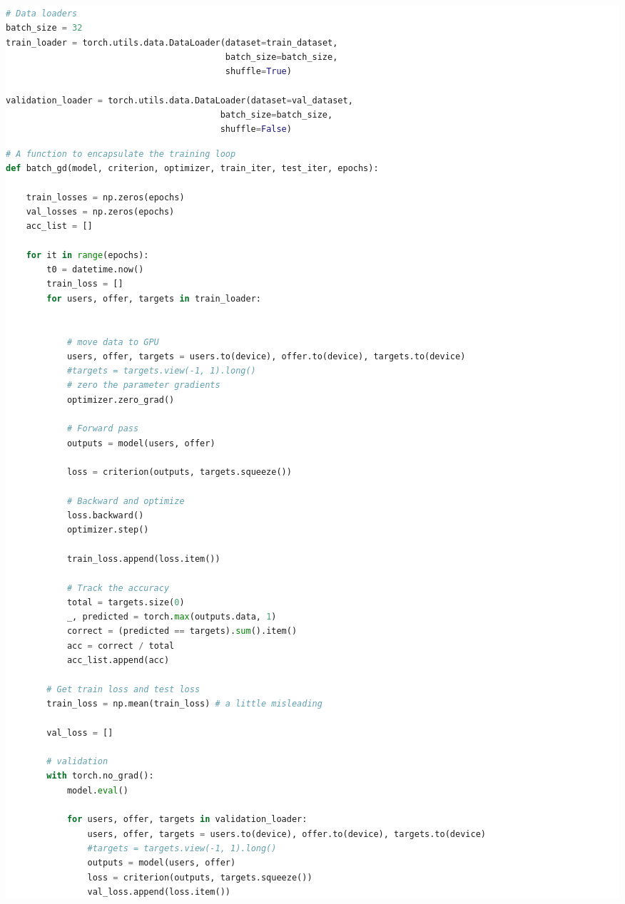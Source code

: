 ```python id="eBbbAHTmzMRo" executionInfo={"status": "ok", "timestamp": 1628780412364, "user_tz": -330, "elapsed": 70, "user": {"displayName": "Sparsh Agarwal", "photoUrl": "", "userId": "13037694610922482904"}}
# Data loaders
batch_size = 32
train_loader = torch.utils.data.DataLoader(dataset=train_dataset, 
                                           batch_size=batch_size, 
                                           shuffle=True)

validation_loader = torch.utils.data.DataLoader(dataset=val_dataset, 
                                          batch_size=batch_size, 
                                          shuffle=False)
```

```python id="6loeuzQezMRp" executionInfo={"status": "ok", "timestamp": 1628780412366, "user_tz": -330, "elapsed": 69, "user": {"displayName": "Sparsh Agarwal", "photoUrl": "", "userId": "13037694610922482904"}}
# A function to encapsulate the training loop
def batch_gd(model, criterion, optimizer, train_iter, test_iter, epochs):
    
    train_losses = np.zeros(epochs)
    val_losses = np.zeros(epochs)
    acc_list = []
    
    for it in range(epochs):
        t0 = datetime.now()
        train_loss = []
        for users, offer, targets in train_loader:
            

            # move data to GPU
            users, offer, targets = users.to(device), offer.to(device), targets.to(device)
            #targets = targets.view(-1, 1).long()
            # zero the parameter gradients
            optimizer.zero_grad()

            # Forward pass
            outputs = model(users, offer)
            
            loss = criterion(outputs, targets.squeeze())

            # Backward and optimize
            loss.backward()
            optimizer.step()

            train_loss.append(loss.item())
            
            # Track the accuracy
            total = targets.size(0)
            _, predicted = torch.max(outputs.data, 1)
            correct = (predicted == targets).sum().item()
            acc = correct / total
            acc_list.append(acc)

        # Get train loss and test loss
        train_loss = np.mean(train_loss) # a little misleading
        
        val_loss = []
        
        # validation
        with torch.no_grad():
            model.eval()
            
            for users, offer, targets in validation_loader:
                users, offer, targets = users.to(device), offer.to(device), targets.to(device)
                #targets = targets.view(-1, 1).long()
                outputs = model(users, offer)
                loss = criterion(outputs, targets.squeeze())
                val_loss.append(loss.item())
```